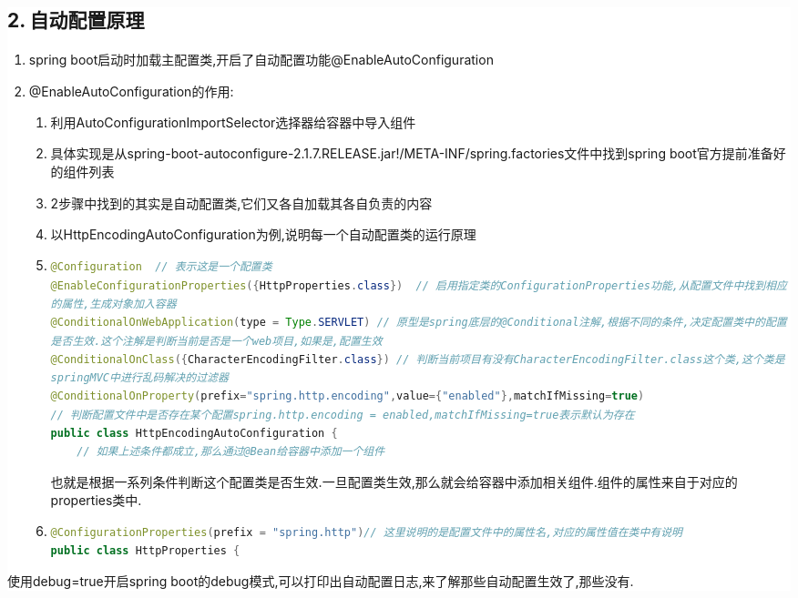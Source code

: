 ## 2. 自动配置原理

1.  spring boot启动时加载主配置类,开启了自动配置功能@EnableAutoConfiguration

1.  @EnableAutoConfiguration的作用:

    1.  利用AutoConfigurationImportSelector选择器给容器中导入组件

    1.  具体实现是从spring-boot-autoconfigure-2.1.7.RELEASE.jar!/META-INF/spring.factories文件中找到spring boot官方提前准备好的组件列表

    1.  2步骤中找到的其实是自动配置类,它们又各自加载其各自负责的内容

    1.  以HttpEncodingAutoConfiguration为例,说明每一个自动配置类的运行原理
    
    1.  ```java
        @Configuration	// 表示这是一个配置类
        @EnableConfigurationProperties({HttpProperties.class})	// 启用指定类的ConfigurationProperties功能,从配置文件中找到相应的属性,生成对象加入容器
        @ConditionalOnWebApplication(type = Type.SERVLET) // 原型是spring底层的@Conditional注解,根据不同的条件,决定配置类中的配置是否生效.这个注解是判断当前是否是一个web项目,如果是,配置生效
        @ConditionalOnClass({CharacterEncodingFilter.class}) // 判断当前项目有没有CharacterEncodingFilter.class这个类,这个类是springMVC中进行乱码解决的过滤器
        @ConditionalOnProperty(prefix="spring.http.encoding",value={"enabled"},matchIfMissing=true)
        // 判断配置文件中是否存在某个配置spring.http.encoding = enabled,matchIfMissing=true表示默认为存在
        public class HttpEncodingAutoConfiguration {
            // 如果上述条件都成立,那么通过@Bean给容器中添加一个组件
        ```
    
        也就是根据一系列条件判断这个配置类是否生效.一旦配置类生效,那么就会给容器中添加相关组件.组件的属性来自于对应的properties类中.
    
    1.  ```java
        @ConfigurationProperties(prefix = "spring.http")// 这里说明的是配置文件中的属性名,对应的属性值在类中有说明
        public class HttpProperties {
        ```

使用debug=true开启spring boot的debug模式,可以打印出自动配置日志,来了解那些自动配置生效了,那些没有.

